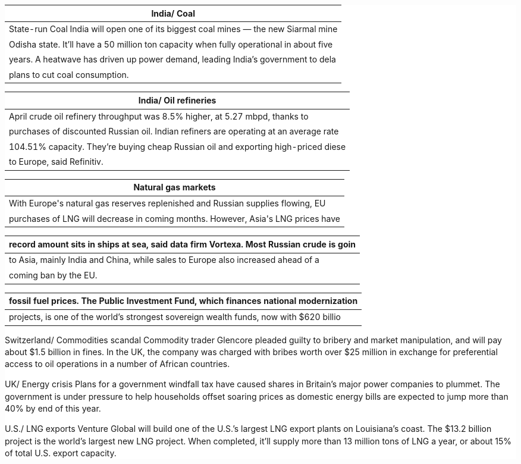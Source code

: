| India/ Coal |
| --- |
| State-run Coal India will open one of its biggest coal mines — the new Siarmal mine |
| Odisha state. It’ll have a 50 million ton capacity when fully operational in about five |
| years. A heatwave has driven up power demand, leading India’s government to dela |
| plans to cut coal consumption. |

| India/ Oil refineries |
| --- |
| April crude oil refinery throughput was 8.5% higher, at 5.27 mbpd, thanks to |
| purchases of discounted Russian oil. Indian refiners are operating at an average rate |
| 104.51% capacity. They’re buying cheap Russian oil and exporting high-priced diese |
| to Europe, said Refinitiv. |

| Natural gas markets |
| --- |
| With Europe's natural gas reserves replenished and Russian supplies flowing, EU |
| purchases of LNG will decrease in coming months. However, Asia's LNG prices have |

| record amount sits in ships at sea, said data firm Vortexa. Most Russian crude is goin |
| --- |
| to Asia, mainly India and China, while sales to Europe also increased ahead of a |
| coming ban by the EU. |

| fossil fuel prices. The Public Investment Fund, which finances national modernization |
| --- |
| projects, is one of the world’s strongest sovereign wealth funds, now with $620 billio |

Switzerland/ Commodities scandal
Commodity trader Glencore pleaded guilty to bribery and market manipulation, and
will pay about $1.5 billion in fines. In the UK, the company was charged with bribes
worth over $25 million in exchange for preferential access to oil operations in a
number of African countries.

UK/ Energy crisis
Plans for a government windfall tax have caused shares in Britain’s major power
companies to plummet. The government is under pressure to help households offset
soaring prices as domestic energy bills are expected to jump more than 40% by end
of this year.

U.S./ LNG exports
Venture Global will build one of the U.S.’s largest LNG export plants on Louisiana’s
coast. The $13.2 billion project is the world’s largest new LNG project. When
completed, it’ll supply more than 13 million tons of LNG a year, or about 15% of total
U.S. export capacity.
